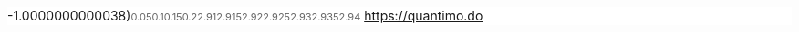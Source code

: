 -1.0000000000038)</tspan></text><g class="highcharts-axis-labels highcharts-xaxis-labels " data-z-index="7"><text x="170.7069010735" style="color:#666666;cursor:default;font-size:11px;fill:#666666;" text-anchor="middle" transform="translate(0,0)" y="360" opacity="1">0.05</text><text x="279.51893667851" style="color:#666666;cursor:default;font-size:11px;fill:#666666;" text-anchor="middle" transform="translate(0,0)" y="360" opacity="1">0.1</text><text x="388.33097228352" style="color:#666666;cursor:default;font-size:11px;fill:#666666;" text-anchor="middle" transform="translate(0,0)" y="360" opacity="1">0.15</text><text x="497.14300788853" style="color:#666666;cursor:default;font-size:11px;fill:#666666;" text-anchor="middle" transform="translate(0,0)" y="360" opacity="1">0.2</text></g><g class="highcharts-axis-labels highcharts-yaxis-labels " data-z-index="7"><text x="67" style="color:#666666;cursor:default;font-size:11px;fill:#666666;" text-anchor="end" transform="translate(0,0)" y="345" opacity="1">2.91</text><text x="67" style="color:#666666;cursor:default;font-size:11px;fill:#666666;" text-anchor="end" transform="translate(0,0)" y="304" opacity="1">2.915</text><text x="67" style="color:#666666;cursor:default;font-size:11px;fill:#666666;" text-anchor="end" transform="translate(0,0)" y="264" opacity="1">2.92</text><text x="67" style="color:#666666;cursor:default;font-size:11px;fill:#666666;" text-anchor="end" transform="translate(0,0)" y="224" opacity="1">2.925</text><text x="67" style="color:#666666;cursor:default;font-size:11px;fill:#666666;" text-anchor="end" transform="translate(0,0)" y="183" opacity="1">2.93</text><text x="67" style="color:#666666;cursor:default;font-size:11px;fill:#666666;" text-anchor="end" transform="translate(0,0)" y="143" opacity="1">2.935</text><text x="67" style="color:#666666;cursor:default;font-size:11px;fill:#666666;" text-anchor="end" transform="translate(0,0)" y="103" opacity="1">2.94</text></g><a xlink:href="https://quantimo.do" target="_blank">
                    <text x="590" class="highcharts-credits" text-anchor="end" data-z-index="8" style="cursor:pointer;color:#999999;font-size:9px;fill:#999999;" y="295">https://quantimo.do
                    </text></a></svg>
</div>
<div style="text-align: center">